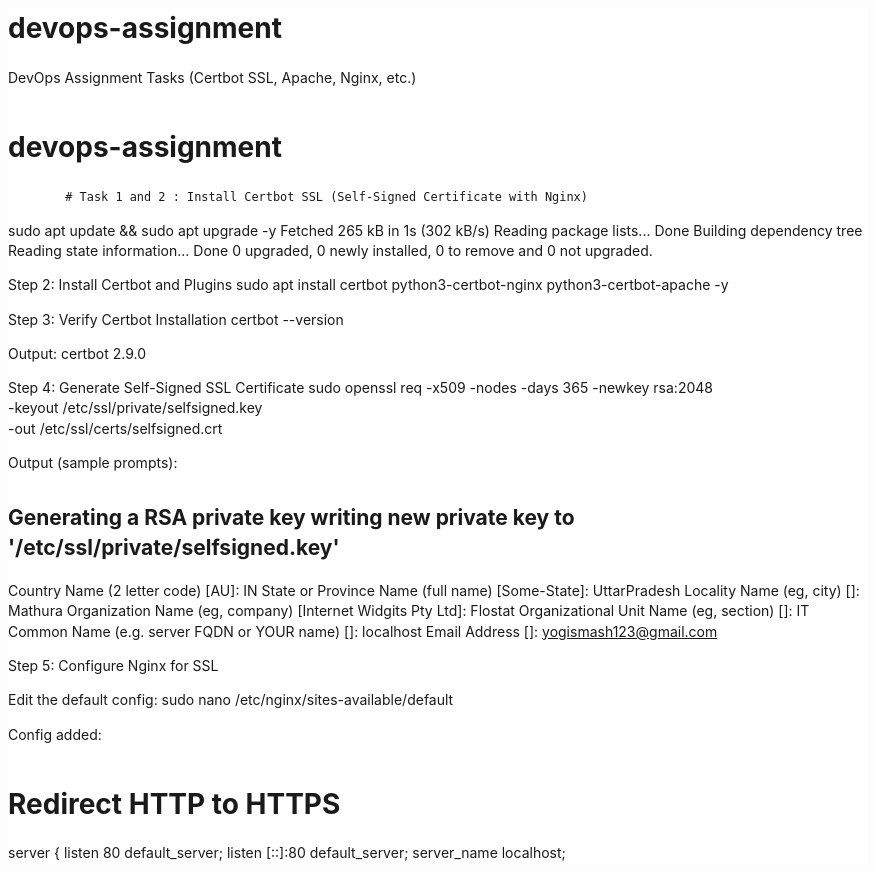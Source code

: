 # devops-assignment
DevOps Assignment Tasks (Certbot SSL, Apache, Nginx, etc.)


# devops-assignment
            # Task 1 and 2 : Install Certbot SSL (Self-Signed Certificate with Nginx)

sudo apt update && sudo apt upgrade -y
Fetched 265 kB in 1s (302 kB/s)
Reading package lists... Done
Building dependency tree       
Reading state information... Done
0 upgraded, 0 newly installed, 0 to remove and 0 not upgraded.

Step 2: Install Certbot and Plugins
sudo apt install certbot python3-certbot-nginx python3-certbot-apache -y

Step 3: Verify Certbot Installation
certbot --version

Output:
certbot 2.9.0

Step 4: Generate Self-Signed SSL Certificate
sudo openssl req -x509 -nodes -days 365 -newkey rsa:2048 \
-keyout /etc/ssl/private/selfsigned.key \
-out /etc/ssl/certs/selfsigned.crt

Output (sample prompts):

Generating a RSA private key
writing new private key to '/etc/ssl/private/selfsigned.key'
-----
Country Name (2 letter code) [AU]: IN
State or Province Name (full name) [Some-State]: UttarPradesh
Locality Name (eg, city) []: Mathura
Organization Name (eg, company) [Internet Widgits Pty Ltd]: Flostat
Organizational Unit Name (eg, section) []: IT
Common Name (e.g. server FQDN or YOUR name) []: localhost
Email Address []: yogismash123@gmail.com

Step 5: Configure Nginx for SSL

Edit the default config:
sudo nano /etc/nginx/sites-available/default

Config added:
# Redirect HTTP to HTTPS
server {
    listen 80 default_server;
    listen [::]:80 default_server;
    server_name localhost;
